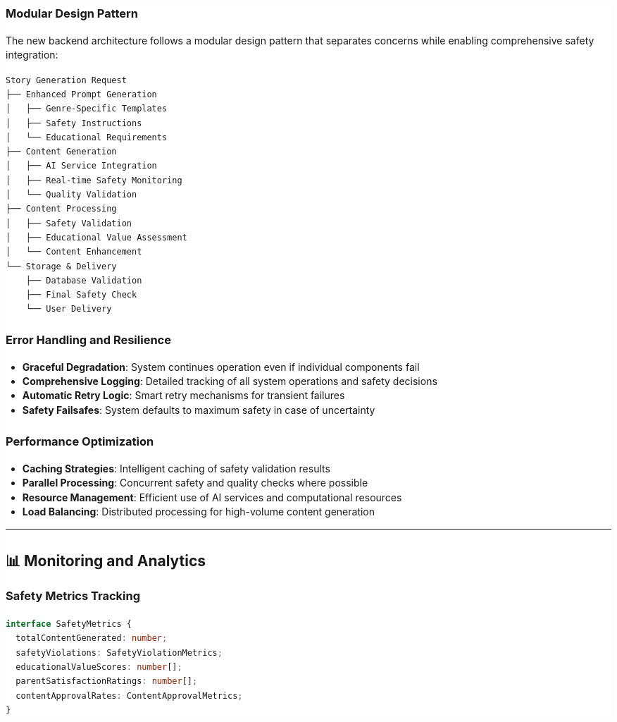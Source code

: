 ### Modular Design Pattern
The new backend architecture follows a modular design pattern that separates concerns while enabling comprehensive safety integration:

```
Story Generation Request
├── Enhanced Prompt Generation
│   ├── Genre-Specific Templates
│   ├── Safety Instructions
│   └── Educational Requirements
├── Content Generation
│   ├── AI Service Integration
│   ├── Real-time Safety Monitoring
│   └── Quality Validation
├── Content Processing
│   ├── Safety Validation
│   ├── Educational Value Assessment
│   └── Content Enhancement
└── Storage & Delivery
    ├── Database Validation
    ├── Final Safety Check
    └── User Delivery
```

### Error Handling and Resilience
- **Graceful Degradation**: System continues operation even if individual components fail
- **Comprehensive Logging**: Detailed tracking of all system operations and safety decisions
- **Automatic Retry Logic**: Smart retry mechanisms for transient failures
- **Safety Failsafes**: System defaults to maximum safety in case of uncertainty

### Performance Optimization
- **Caching Strategies**: Intelligent caching of safety validation results
- **Parallel Processing**: Concurrent safety and quality checks where possible
- **Resource Management**: Efficient use of AI services and computational resources
- **Load Balancing**: Distributed processing for high-volume content generation

---

## 📊 Monitoring and Analytics

### Safety Metrics Tracking
```typescript
interface SafetyMetrics {
  totalContentGenerated: number;
  safetyViolations: SafetyViolationMetrics;
  educationalValueScores: number[];
  parentSatisfactionRatings: number[];
  contentApprovalRates: ContentApprovalMetrics;
}
```
